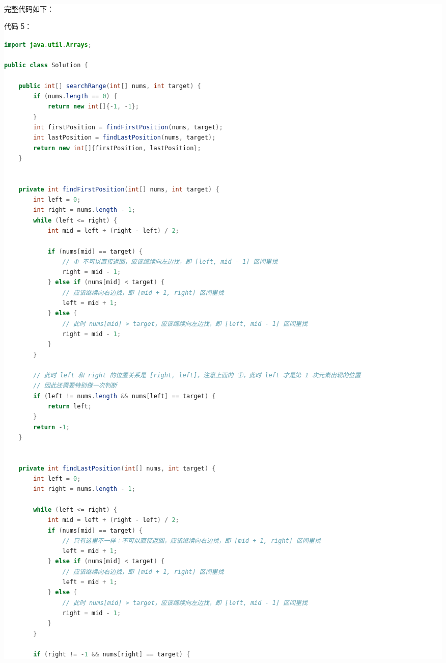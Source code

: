 完整代码如下：

代码 5：

```Java []
import java.util.Arrays;

public class Solution {

    public int[] searchRange(int[] nums, int target) {
        if (nums.length == 0) {
            return new int[]{-1, -1};
        }
        int firstPosition = findFirstPosition(nums, target);
        int lastPosition = findLastPosition(nums, target);
        return new int[]{firstPosition, lastPosition};
    }


    private int findFirstPosition(int[] nums, int target) {
        int left = 0;
        int right = nums.length - 1;
        while (left <= right) {
            int mid = left + (right - left) / 2;

            if (nums[mid] == target) {
                // ① 不可以直接返回，应该继续向左边找，即 [left, mid - 1] 区间里找
                right = mid - 1;
            } else if (nums[mid] < target) {
                // 应该继续向右边找，即 [mid + 1, right] 区间里找
                left = mid + 1;
            } else {
                // 此时 nums[mid] > target，应该继续向左边找，即 [left, mid - 1] 区间里找
                right = mid - 1;
            }
        }

        // 此时 left 和 right 的位置关系是 [right, left]，注意上面的 ①，此时 left 才是第 1 次元素出现的位置
        // 因此还需要特别做一次判断
        if (left != nums.length && nums[left] == target) {
            return left;
        }
        return -1;
    }


    private int findLastPosition(int[] nums, int target) {
        int left = 0;
        int right = nums.length - 1;

        while (left <= right) {
            int mid = left + (right - left) / 2;
            if (nums[mid] == target) {
                // 只有这里不一样：不可以直接返回，应该继续向右边找，即 [mid + 1, right] 区间里找
                left = mid + 1;
            } else if (nums[mid] < target) {
                // 应该继续向右边找，即 [mid + 1, right] 区间里找
                left = mid + 1;
            } else {
                // 此时 nums[mid] > target，应该继续向左边找，即 [left, mid - 1] 区间里找
                right = mid - 1;
            }
        }

        if (right != -1 && nums[right] == target) {
```